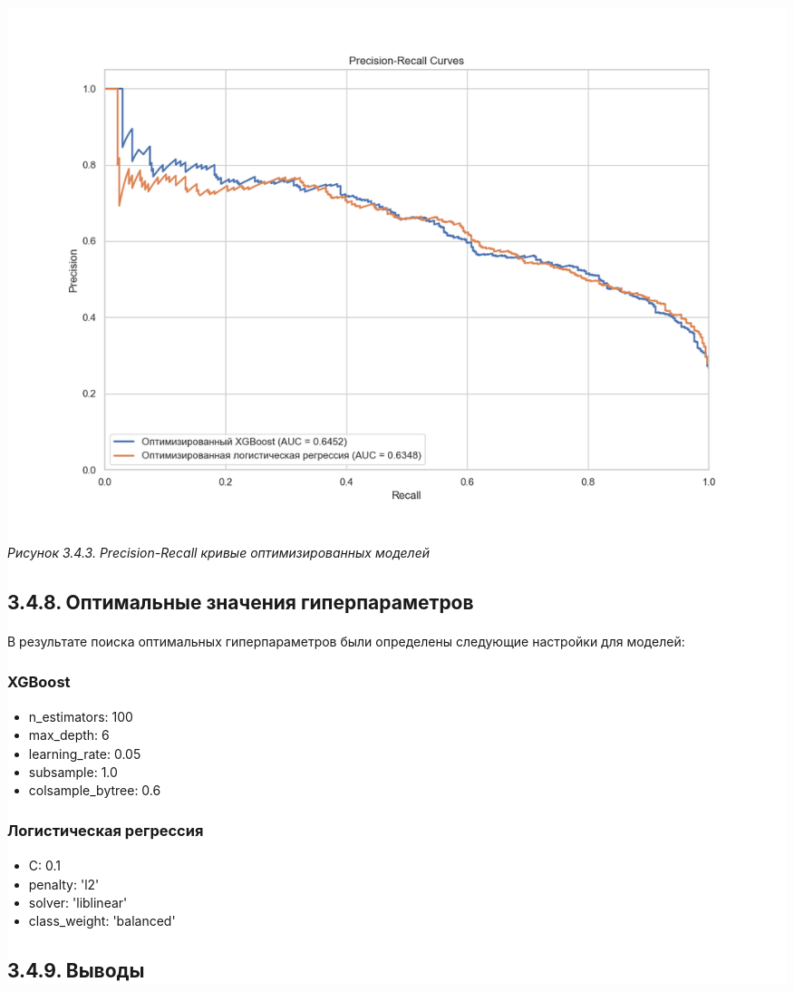 ![Precision-Recall кривые оптимизированных моделей](images/references/optimized_precision_recall_curves.png)

*Рисунок 3.4.3. Precision-Recall кривые оптимизированных моделей*

## 3.4.8. Оптимальные значения гиперпараметров

В результате поиска оптимальных гиперпараметров были определены следующие настройки для моделей:

### XGBoost
- n_estimators: 100
- max_depth: 6
- learning_rate: 0.05
- subsample: 1.0
- colsample_bytree: 0.6

### Логистическая регрессия
- C: 0.1
- penalty: 'l2'
- solver: 'liblinear'
- class_weight: 'balanced'

## 3.4.9. Выводы
